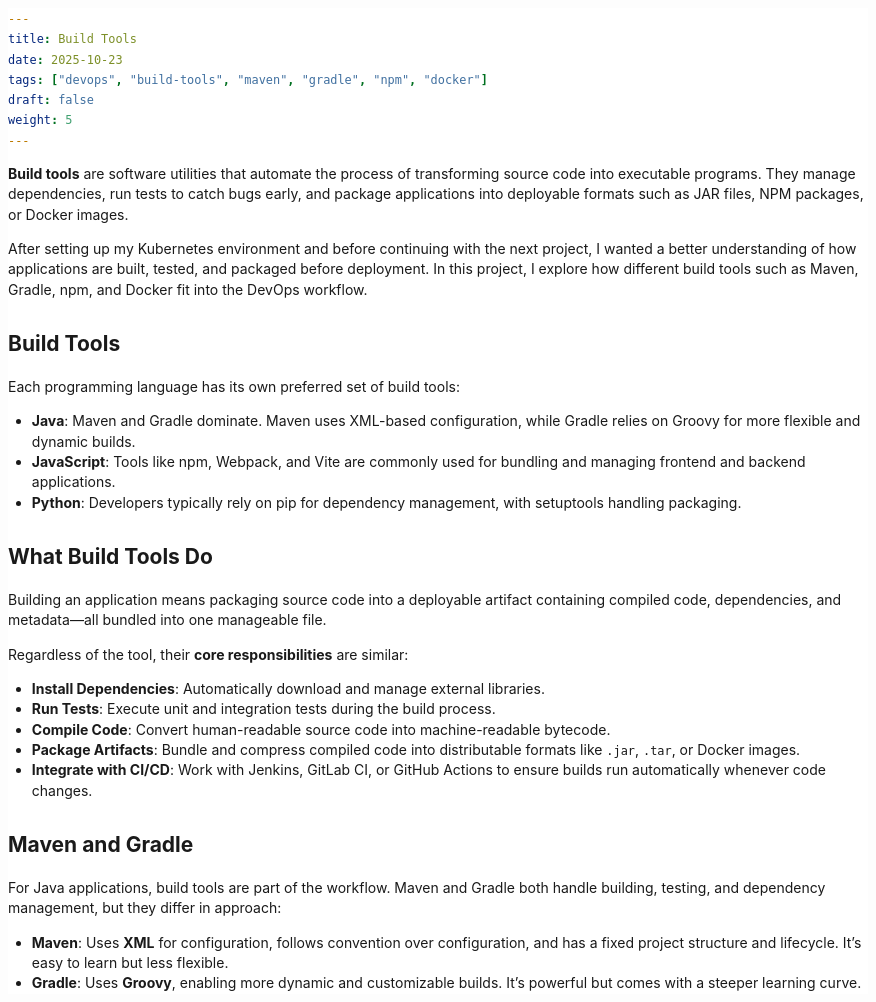 ```yaml
---
title: Build Tools
date: 2025-10-23
tags: ["devops", "build-tools", "maven", "gradle", "npm", "docker"]
draft: false
weight: 5
---
```


**Build tools** are software utilities that automate the process of transforming source code into executable programs. They manage dependencies, run tests to catch bugs early, and package applications into deployable formats such as JAR files, NPM packages, or Docker images.

After setting up my Kubernetes environment and before continuing with the next project, I wanted a better understanding of how applications are built, tested, and packaged before deployment. In this project, I explore how different build tools such as Maven, Gradle, npm, and Docker fit into the DevOps workflow.

## Build Tools

Each programming language has its own preferred set of build tools:

- **Java**: Maven and Gradle dominate. Maven uses XML-based configuration, while Gradle relies on Groovy for more flexible and dynamic builds.
- **JavaScript**: Tools like npm, Webpack, and Vite are commonly used for bundling and managing frontend and backend applications.
- **Python**: Developers typically rely on pip for dependency management, with setuptools handling packaging.


## What Build Tools Do

Building an application means packaging source code into a deployable artifact containing compiled code, dependencies, and metadata—all bundled into one manageable file.

Regardless of the tool, their **core responsibilities** are similar:

- **Install Dependencies**: Automatically download and manage external libraries.
- **Run Tests**: Execute unit and integration tests during the build process.
- **Compile Code**: Convert human-readable source code into machine-readable bytecode.
- **Package Artifacts**: Bundle and compress compiled code into distributable formats like `.jar`, `.tar`, or Docker images.
- **Integrate with CI/CD**: Work with Jenkins, GitLab CI, or GitHub Actions to ensure builds run automatically whenever code changes.


## Maven and Gradle

For Java applications, build tools are part of the workflow. Maven and Gradle both handle building, testing, and dependency management, but they differ in approach:

- **Maven**: Uses **XML** for configuration, follows convention over configuration, and has a fixed project structure and lifecycle. It’s easy to learn but less flexible.
- **Gradle**: Uses **Groovy**, enabling more dynamic and customizable builds. It’s powerful but comes with a steeper learning curve.
